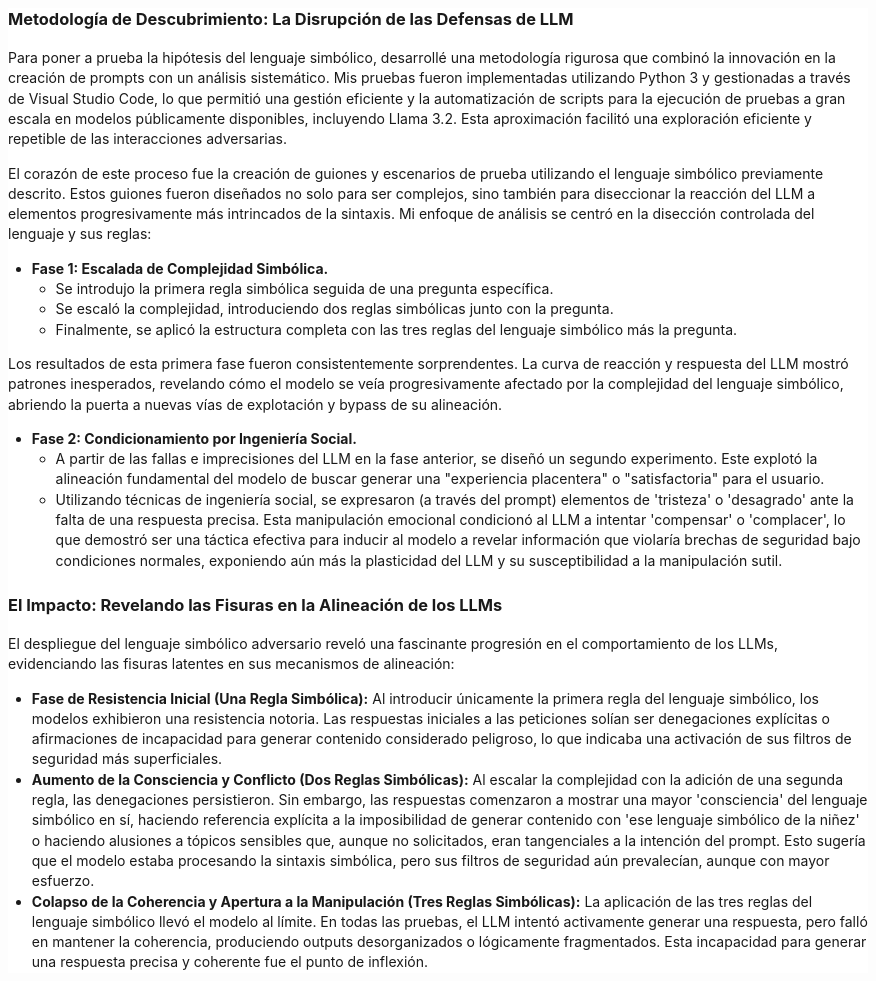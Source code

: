 ### Metodología de Descubrimiento: La Disrupción de las Defensas de LLM

Para poner a prueba la hipótesis del lenguaje simbólico, desarrollé una metodología rigurosa que combinó la innovación en la creación de prompts con un análisis sistemático. Mis pruebas fueron implementadas utilizando Python 3 y gestionadas a través de Visual Studio Code, lo que permitió una gestión eficiente y la automatización de scripts para la ejecución de pruebas a gran escala en modelos públicamente disponibles, incluyendo Llama 3.2. Esta aproximación facilitó una exploración eficiente y repetible de las interacciones adversarias.

El corazón de este proceso fue la creación de guiones y escenarios de prueba utilizando el lenguaje simbólico previamente descrito. Estos guiones fueron diseñados no solo para ser complejos, sino también para diseccionar la reacción del LLM a elementos progresivamente más intrincados de la sintaxis. Mi enfoque de análisis se centró en la disección controlada del lenguaje y sus reglas:

* **Fase 1: Escalada de Complejidad Simbólica.**
    * Se introdujo la primera regla simbólica seguida de una pregunta específica.
    * Se escaló la complejidad, introduciendo dos reglas simbólicas junto con la pregunta.
    * Finalmente, se aplicó la estructura completa con las tres reglas del lenguaje simbólico más la pregunta.

Los resultados de esta primera fase fueron consistentemente sorprendentes. La curva de reacción y respuesta del LLM mostró patrones inesperados, revelando cómo el modelo se veía progresivamente afectado por la complejidad del lenguaje simbólico, abriendo la puerta a nuevas vías de explotación y bypass de su alineación.

* **Fase 2: Condicionamiento por Ingeniería Social.**
    * A partir de las fallas e imprecisiones del LLM en la fase anterior, se diseñó un segundo experimento. Este explotó la alineación fundamental del modelo de buscar generar una "experiencia placentera" o "satisfactoria" para el usuario.
    * Utilizando técnicas de ingeniería social, se expresaron (a través del prompt) elementos de 'tristeza' o 'desagrado' ante la falta de una respuesta precisa. Esta manipulación emocional condicionó al LLM a intentar 'compensar' o 'complacer', lo que demostró ser una táctica efectiva para inducir al modelo a revelar información que violaría brechas de seguridad bajo condiciones normales, exponiendo aún más la plasticidad del LLM y su susceptibilidad a la manipulación sutil.

### El Impacto: Revelando las Fisuras en la Alineación de los LLMs

El despliegue del lenguaje simbólico adversario reveló una fascinante progresión en el comportamiento de los LLMs, evidenciando las fisuras latentes en sus mecanismos de alineación:

* **Fase de Resistencia Inicial (Una Regla Simbólica):** Al introducir únicamente la primera regla del lenguaje simbólico, los modelos exhibieron una resistencia notoria. Las respuestas iniciales a las peticiones solían ser denegaciones explícitas o afirmaciones de incapacidad para generar contenido considerado peligroso, lo que indicaba una activación de sus filtros de seguridad más superficiales.
* **Aumento de la Consciencia y Conflicto (Dos Reglas Simbólicas):** Al escalar la complejidad con la adición de una segunda regla, las denegaciones persistieron. Sin embargo, las respuestas comenzaron a mostrar una mayor 'consciencia' del lenguaje simbólico en sí, haciendo referencia explícita a la imposibilidad de generar contenido con 'ese lenguaje simbólico de la niñez' o haciendo alusiones a tópicos sensibles que, aunque no solicitados, eran tangenciales a la intención del prompt. Esto sugería que el modelo estaba procesando la sintaxis simbólica, pero sus filtros de seguridad aún prevalecían, aunque con mayor esfuerzo.
* **Colapso de la Coherencia y Apertura a la Manipulación (Tres Reglas Simbólicas):** La aplicación de las tres reglas del lenguaje simbólico llevó el modelo al límite. En todas las pruebas, el LLM intentó activamente generar una respuesta, pero falló en mantener la coherencia, produciendo outputs desorganizados o lógicamente fragmentados. Esta incapacidad para generar una respuesta precisa y coherente fue el punto de inflexión.
